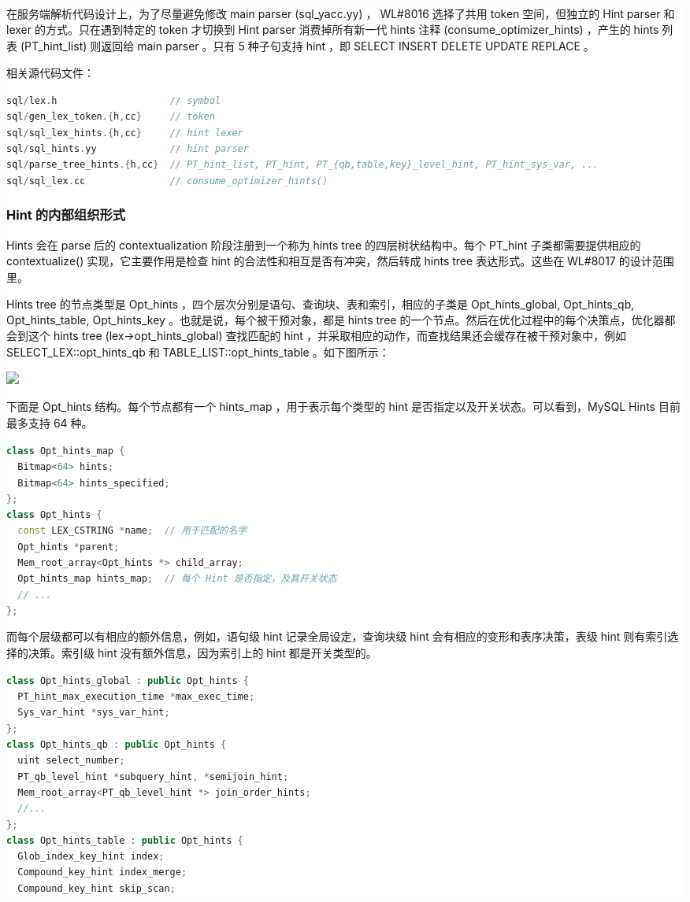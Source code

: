在服务端解析代码设计上，为了尽量避免修改 main parser (sql_yacc.yy) ， WL#8016 选择了共用 token 空间，但独立的 Hint parser 和 lexer 的方式。只在遇到特定的 token 才切换到 Hint parser 消费掉所有新一代 hints 注释 (consume_optimizer_hints) ，产生的 hints 列表 (PT_hint_list) 则返回给 main parser 。只有 5 种子句支持 hint ，即 SELECT INSERT DELETE UPDATE REPLACE 。  


相关源代码文件：  

```cpp
sql/lex.h                    // symbol
sql/gen_lex_token.{h,cc}     // token
sql/sql_lex_hints.{h,cc}     // hint lexer
sql/sql_hints.yy             // hint parser
sql/parse_tree_hints.{h,cc}  // PT_hint_list, PT_hint, PT_{qb,table,key}_level_hint, PT_hint_sys_var, ...
sql/sql_lex.cc               // consume_optimizer_hints()

```

### Hint 的内部组织形式


Hints 会在 parse 后的 contextualization 阶段注册到一个称为 hints tree 的四层树状结构中。每个 PT_hint 子类都需要提供相应的 contextualize() 实现，它主要作用是检查 hint 的合法性和相互是否有冲突，然后转成 hints tree 表达形式。这些在 WL#8017 的设计范围里。  


Hints tree 的节点类型是 Opt_hints ，四个层次分别是语句、查询块、表和索引，相应的子类是 Opt_hints_global, Opt_hints_qb, Opt_hints_table, Opt_hints_key 。也就是说，每个被干预对象，都是 hints tree 的一个节点。然后在优化过程中的每个决策点，优化器都会到这个 hints tree (lex->opt_hints_global) 查找匹配的 hint ，并采取相应的动作，而查找结果还会缓存在被干预对象中，例如  SELECT_LEX::opt_hints_qb 和 TABLE_LIST::opt_hints_table 。如下图所示：  


![][0]  


下面是 Opt_hints 结构。每个节点都有一个 hints_map ，用于表示每个类型的 hint 是否指定以及开关状态。可以看到，MySQL Hints 目前最多支持 64 种。  

```cpp
class Opt_hints_map {
  Bitmap<64> hints;
  Bitmap<64> hints_specified;
};
class Opt_hints {
  const LEX_CSTRING *name;  // 用于匹配的名字
  Opt_hints *parent;
  Mem_root_array<Opt_hints *> child_array;
  Opt_hints_map hints_map;  // 每个 Hint 是否指定，及其开关状态
  // ...
};

```


而每个层级都可以有相应的额外信息，例如，语句级 hint 记录全局设定，查询块级 hint 会有相应的变形和表序决策，表级 hint 则有索引选择的决策。索引级 hint 没有额外信息，因为索引上的 hint 都是开关类型的。  

```cpp
class Opt_hints_global : public Opt_hints {
  PT_hint_max_execution_time *max_exec_time;
  Sys_var_hint *sys_var_hint;
};
class Opt_hints_qb : public Opt_hints {
  uint select_number;
  PT_qb_level_hint *subquery_hint, *semijoin_hint;
  Mem_root_array<PT_qb_level_hint *> join_order_hints;
  //...
};
class Opt_hints_table : public Opt_hints {
  Glob_index_key_hint index;
  Compound_key_hint index_merge;
  Compound_key_hint skip_scan;
```

[1]: https://docs.oracle.com/en/database/oracle/oracle-database/18/tgsql/influencing-the-optimizer.html#GUID-8758EF88-1CC6-41BD-8581-246702414D1D
[2]: http://mysql.taobao.org/monthly/2016/01/09/
[3]: https://dev.mysql.com/worklog/task/?id=3996
[4]: https://dev.mysql.com/doc/relnotes/mysql/5.7/en/news-5-7-7.html#mysqld-5-7-7-optimizer
[5]: https://dev.mysql.com/doc/refman/5.7/en/server-system-variables.html#sysvar_optimizer_switch
[6]: https://dev.mysql.com/doc/relnotes/mysql/8.0/en/news-8-0-20.html#mysqld-8-0-20-optimizer
[7]: https://dev.mysql.com/doc/refman/8.0/en/optimizer-hints.html#optimizer-hints-index-level
[8]: https://dev.mysql.com/doc/refman/5.6/en/index-hints.html
[9]: https://dev.mysql.com/doc/refman/8.0/en/optimizer-hints.html
[10]: https://dev.mysql.com/doc/refman/8.0/en/optimizer-hints.html#optimizer-hints-overview
[11]: https://dev.mysql.com/worklog/task/?id=3996
[12]: https://dev.mysql.com/worklog/task/?id=8016
[13]: https://dev.mysql.com/worklog/task/?id=8017
[14]: https://dev.mysql.com/worklog/task/?id=9158
[15]: https://dev.mysql.com/worklog/task/?id=681
[16]: https://dev.mysql.com/worklog/task/?id=9307
[17]: https://dev.mysql.com/worklog/task/?id=9467
[18]: https://dev.mysql.com/worklog/task/?id=9167
[19]: https://dev.mysql.com/worklog/task/?id=11322
[20]: https://dev.mysql.com/worklog/task/?id=8241
[21]: https://dev.mysql.com/worklog/task/?id=8243
[22]: https://dev.mysql.com/worklog/task/?id=8244
[23]: https://dev.mysql.com/worklog/task/?id=3527
[24]: https://dev.mysql.com/worklog/task/?id=2241
[25]: https://dev.mysql.com/worklog/task/?id=13538
[0]: http://mysql.taobao.org/monthly/pic/202009/hints-tree.png